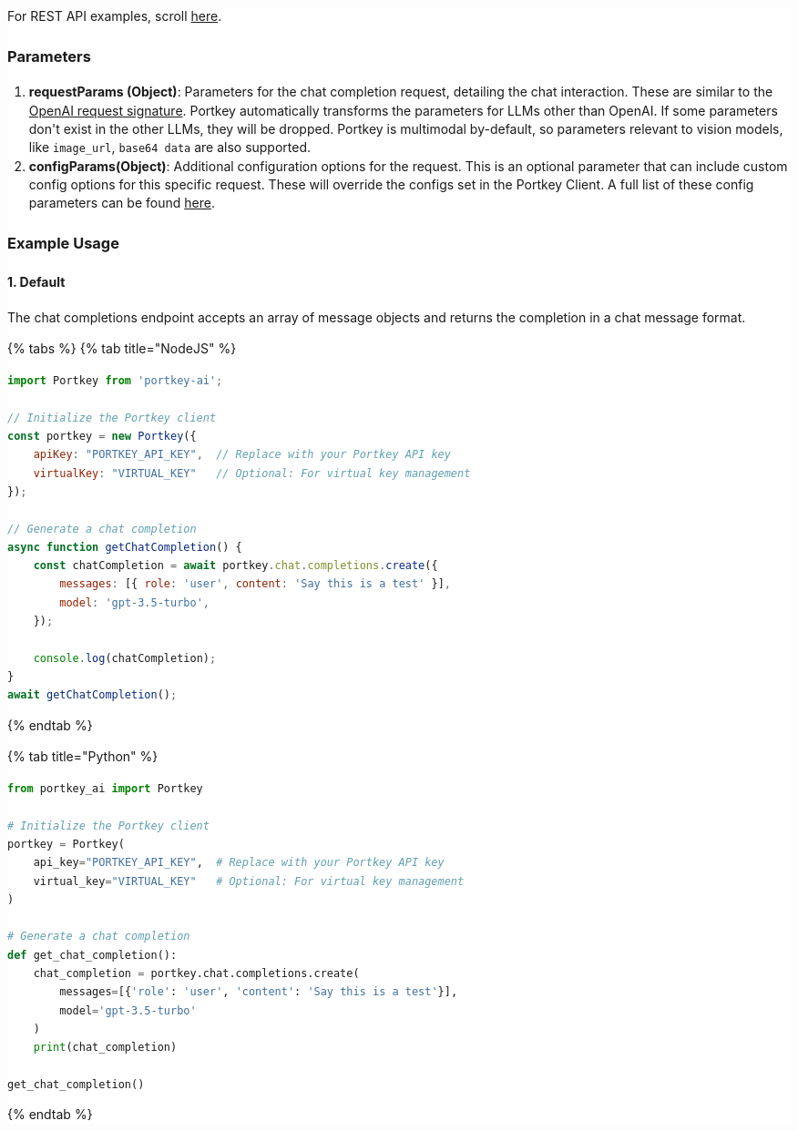 For REST API examples, scroll [here](chat.md#rest-api-example).

### Parameters

1. **requestParams (Object)**:  Parameters for the chat completion request, detailing the chat interaction. These are similar to the [OpenAI request signature](https://platform.openai.com/docs/api-reference/chat/create). Portkey automatically transforms the parameters for LLMs other than OpenAI. If some parameters don't exist in the other LLMs, they will be dropped. Portkey is multimodal by-default, so parameters relevant to vision models, like `image_url`, `base64 data` are also supported.
2. **configParams(Object)**: Additional configuration options for the request. This is an optional parameter that can include custom config options for this specific request. These will override the configs set in the Portkey Client. A full list of these config parameters can be found [here](../product/ai-gateway/configs.md).

### Example Usage

#### 1. Default

The chat completions endpoint accepts an array of message objects and returns the completion in a chat message format.

{% tabs %}
{% tab title="NodeJS" %}
```javascript
import Portkey from 'portkey-ai';

// Initialize the Portkey client
const portkey = new Portkey({
    apiKey: "PORTKEY_API_KEY",  // Replace with your Portkey API key
    virtualKey: "VIRTUAL_KEY"   // Optional: For virtual key management
});

// Generate a chat completion
async function getChatCompletion() {
    const chatCompletion = await portkey.chat.completions.create({
        messages: [{ role: 'user', content: 'Say this is a test' }],
        model: 'gpt-3.5-turbo',
    });

    console.log(chatCompletion);
}
await getChatCompletion();
```
{% endtab %}

{% tab title="Python" %}
```python
from portkey_ai import Portkey

# Initialize the Portkey client
portkey = Portkey(
    api_key="PORTKEY_API_KEY",  # Replace with your Portkey API key
    virtual_key="VIRTUAL_KEY"   # Optional: For virtual key management
)

# Generate a chat completion
def get_chat_completion():
    chat_completion = portkey.chat.completions.create(
        messages=[{'role': 'user', 'content': 'Say this is a test'}],
        model='gpt-3.5-turbo'
    )
    print(chat_completion)

get_chat_completion()
```
{% endtab %}